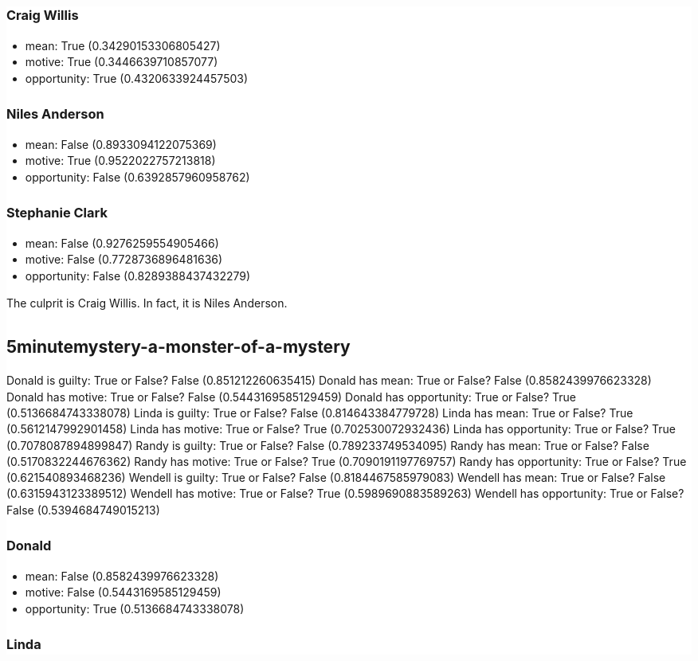 ### Craig Willis
- mean: True (0.34290153306805427)
- motive: True (0.3446639710857077)
- opportunity: True (0.4320633924457503)

### Niles Anderson
- mean: False (0.8933094122075369)
- motive: True (0.9522022757213818)
- opportunity: False (0.6392857960958762)

### Stephanie Clark
- mean: False (0.9276259554905466)
- motive: False (0.7728736896481636)
- opportunity: False (0.8289388437432279)

The culprit is Craig Willis.
In fact, it is Niles Anderson.
## 5minutemystery-a-monster-of-a-mystery
Donald is guilty: True or False?
False (0.851212260635415)
Donald has mean: True or False?
False (0.8582439976623328)
Donald has motive: True or False?
False (0.5443169585129459)
Donald has opportunity: True or False?
True (0.5136684743338078)
Linda is guilty: True or False?
False (0.814643384779728)
Linda has mean: True or False?
True (0.5612147992901458)
Linda has motive: True or False?
True (0.702530072932436)
Linda has opportunity: True or False?
True (0.7078087894899847)
Randy is guilty: True or False?
False (0.789233749534095)
Randy has mean: True or False?
False (0.5170832244676362)
Randy has motive: True or False?
True (0.7090191197769757)
Randy has opportunity: True or False?
True (0.621540893468236)
Wendell is guilty: True or False?
False (0.8184467585979083)
Wendell has mean: True or False?
False (0.6315943123389512)
Wendell has motive: True or False?
True (0.5989690883589263)
Wendell has opportunity: True or False?
False (0.5394684749015213)
### Donald
- mean: False (0.8582439976623328)
- motive: False (0.5443169585129459)
- opportunity: True (0.5136684743338078)

### Linda
